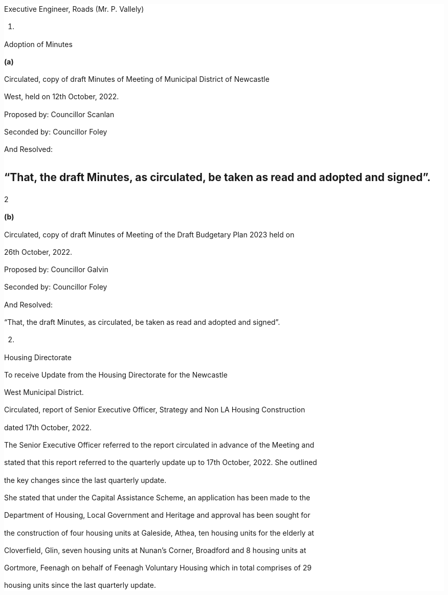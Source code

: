 Executive Engineer, Roads (Mr. P. Vallely)

1.

Adoption of Minutes

**(a)**

Circulated, copy of draft Minutes of Meeting of Municipal District of Newcastle

West, held on 12th October, 2022.

Proposed by: Councillor Scanlan

Seconded by: Councillor Foley

And Resolved:

“That, the draft Minutes, as circulated, be taken as read and adopted and signed”.
---
2

**(b)**

Circulated, copy of draft Minutes of Meeting of the Draft Budgetary Plan 2023 held on

26th October, 2022.

Proposed by: Councillor Galvin

Seconded by: Councillor Foley

And Resolved:

“That, the draft Minutes, as circulated, be taken as read and adopted and signed”.

2.

Housing Directorate

To receive Update from the Housing Directorate for the Newcastle

West Municipal District.

Circulated, report of Senior Executive Officer, Strategy and Non LA Housing Construction

dated 17th October, 2022.

The Senior Executive Officer referred to the report circulated in advance of the Meeting and

stated that this report referred to the quarterly update up to 17th October, 2022. She outlined

the key changes since the last quarterly update.

She stated that under the Capital Assistance Scheme, an application has been made to the

Department of Housing, Local Government and Heritage and approval has been sought for

the construction of four housing units at Galeside, Athea, ten housing units for the elderly at

Cloverfield, Glin, seven housing units at Nunan’s Corner, Broadford and 8 housing units at

Gortmore, Feenagh on behalf of Feenagh Voluntary Housing which in total comprises of 29

housing units since the last quarterly update.

